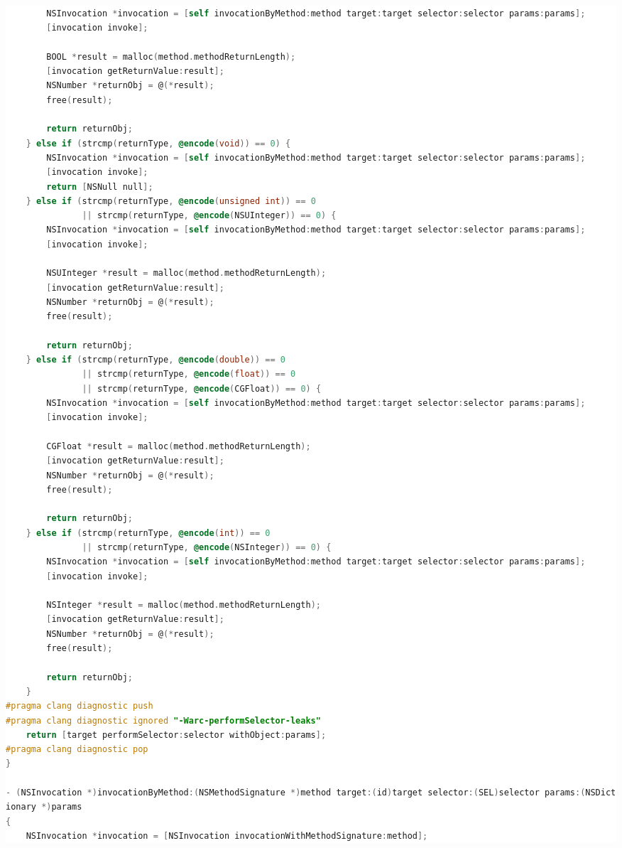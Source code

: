 ```objectivec
        NSInvocation *invocation = [self invocationByMethod:method target:target selector:selector params:params];
        [invocation invoke];
        
        BOOL *result = malloc(method.methodReturnLength);
        [invocation getReturnValue:result];
        NSNumber *returnObj = @(*result);
        free(result);

        return returnObj;
    } else if (strcmp(returnType, @encode(void)) == 0) {
        NSInvocation *invocation = [self invocationByMethod:method target:target selector:selector params:params];
        [invocation invoke];
        return [NSNull null];
    } else if (strcmp(returnType, @encode(unsigned int)) == 0
               || strcmp(returnType, @encode(NSUInteger)) == 0) {
        NSInvocation *invocation = [self invocationByMethod:method target:target selector:selector params:params];
        [invocation invoke];
        
        NSUInteger *result = malloc(method.methodReturnLength);
        [invocation getReturnValue:result];
        NSNumber *returnObj = @(*result);
        free(result);
        
        return returnObj;
    } else if (strcmp(returnType, @encode(double)) == 0
               || strcmp(returnType, @encode(float)) == 0
               || strcmp(returnType, @encode(CGFloat)) == 0) {
        NSInvocation *invocation = [self invocationByMethod:method target:target selector:selector params:params];
        [invocation invoke];
        
        CGFloat *result = malloc(method.methodReturnLength);
        [invocation getReturnValue:result];
        NSNumber *returnObj = @(*result);
        free(result);
        
        return returnObj;
    } else if (strcmp(returnType, @encode(int)) == 0
               || strcmp(returnType, @encode(NSInteger)) == 0) {
        NSInvocation *invocation = [self invocationByMethod:method target:target selector:selector params:params];
        [invocation invoke];
        
        NSInteger *result = malloc(method.methodReturnLength);
        [invocation getReturnValue:result];
        NSNumber *returnObj = @(*result);
        free(result);
        
        return returnObj;
    }
#pragma clang diagnostic push
#pragma clang diagnostic ignored "-Warc-performSelector-leaks"
    return [target performSelector:selector withObject:params];
#pragma clang diagnostic pop
}

- (NSInvocation *)invocationByMethod:(NSMethodSignature *)method target:(id)target selector:(SEL)selector params:(NSDictionary *)params
{
    NSInvocation *invocation = [NSInvocation invocationWithMethodSignature:method];
```